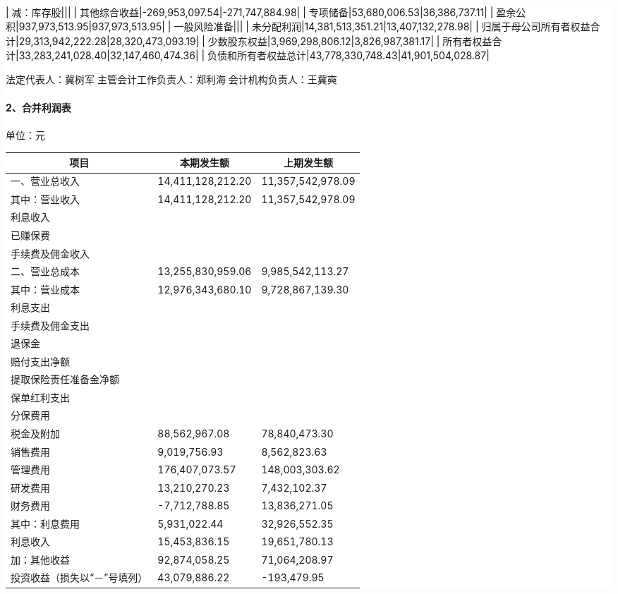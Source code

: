 | 减：库存股|||
| 其他综合收益|-269,953,097.54|-271,747,884.98|
| 专项储备|53,680,006.53|36,386,737.11|
| 盈余公积|937,973,513.95|937,973,513.95|
| 一般风险准备|||
| 未分配利润|14,381,513,351.21|13,407,132,278.98|
| 归属于母公司所有者权益合计|29,313,942,222.28|28,320,473,093.19|
| 少数股东权益|3,969,298,806.12|3,826,987,381.17|
| 所有者权益合计|33,283,241,028.40|32,147,460,474.36|
| 负债和所有者权益总计|43,778,330,748.43|41,901,504,028.87|  

法定代表人：冀树军                        主管会计工作负责人：郑利海               会计机构负责人：王冀奭  

#### 2、合并利润表  

单位：元  

| 项目|本期发生额|上期发生额|
| ---|---|---|
| 一、营业总收入|14,411,128,212.20|11,357,542,978.09|
| 其中：营业收入|14,411,128,212.20|11,357,542,978.09|
| 利息收入|||
| 已赚保费|||
| 手续费及佣金收入|||
| 二、营业总成本|13,255,830,959.06|9,985,542,113.27|
| 其中：营业成本|12,976,343,680.10|9,728,867,139.30|
| 利息支出|||
| 手续费及佣金支出|||
| 退保金|||
| 赔付支出净额|||
| 提取保险责任准备金净额|||
| 保单红利支出|||
| 分保费用|||
| 税金及附加|88,562,967.08|78,840,473.30|
| 销售费用|9,019,756.93|8,562,823.63|
| 管理费用|176,407,073.57|148,003,303.62|
| 研发费用|13,210,270.23|7,432,102.37|
| 财务费用|-7,712,788.85|13,836,271.05|
| 其中：利息费用|5,931,022.44|32,926,552.35|
| 利息收入|15,453,836.15|19,651,780.13|
| 加：其他收益|92,874,058.25|71,064,208.97|
| 投资收益（损失以“－”号填列）|43,079,886.22|-193,479.95|